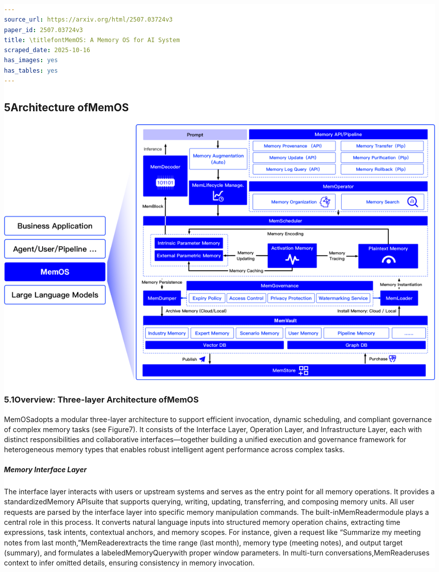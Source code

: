 ```yaml
---
source_url: https://arxiv.org/html/2507.03724v3
paper_id: 2507.03724v3
title: \titlefontMemOS: A Memory OS for AI System
scraped_date: 2025-10-16
has_images: yes
has_tables: yes
---
```


## 5Architecture ofMemOS

![Refer to caption](./IMAGES/image_007.png)

### 5.1Overview: Three-layer Architecture ofMemOS

MemOSadopts a modular three-layer architecture to support efficient invocation, dynamic scheduling, and compliant governance of complex memory tasks (see Figure7). It consists of the Interface Layer, Operation Layer, and Infrastructure Layer, each with distinct responsibilities and collaborative interfaces—together building a unified execution and governance framework for heterogeneous memory types that enables robust intelligent agent performance across complex tasks.

##### Memory Interface Layer

The interface layer interacts with users or upstream systems and serves as the entry point for all memory operations.
It provides a standardizedMemory APIsuite that supports querying, writing, updating, transferring, and composing memory units.
All user requests are parsed by the interface layer into specific memory manipulation commands.
The built-inMemReadermodule plays a central role in this process.
It converts natural language inputs into structured memory operation chains, extracting time expressions, task intents, contextual anchors, and memory scopes.
For instance, given a request like “Summarize my meeting notes from last month,”MemReaderextracts the time range (last month), memory type (meeting notes), and output target (summary), and formulates a labeledMemoryQuerywith proper window parameters.
In multi-turn conversations,MemReaderuses context to infer omitted details, ensuring consistency in memory invocation.